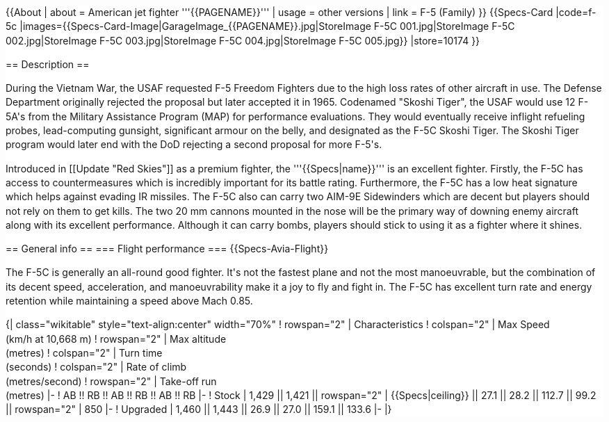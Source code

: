 {{About
| about = American jet fighter '''{{PAGENAME}}'''
| usage = other versions
| link = F-5 (Family)
}}
{{Specs-Card
|code=f-5c
|images={{Specs-Card-Image|GarageImage_{{PAGENAME}}.jpg|StoreImage F-5C 001.jpg|StoreImage F-5C 002.jpg|StoreImage F-5C 003.jpg|StoreImage F-5C 004.jpg|StoreImage F-5C 005.jpg}}
|store=10174
}}

== Description ==

During the Vietnam War, the USAF requested F-5 Freedom Fighters due to the high loss rates of other aircraft in use. The Defense Department originally rejected the proposal but later accepted it in 1965. Codenamed "Skoshi Tiger", the USAF would use 12 F-5A's from the Military Assistance Program (MAP) for performance evaluations. They would eventually receive inflight refueling probes, lead-computing gunsight, significant armour on the belly, and designated as the F-5C Skoshi Tiger.  The Skoshi Tiger program would later end with the DoD rejecting a second proposal for more F-5's.

Introduced in [[Update "Red Skies"]] as a premium fighter, the '''{{Specs|name}}''' is an excellent fighter. Firstly, the F-5C has access to countermeasures which is incredibly important for its battle rating. Furthermore, the F-5C has a low heat signature which helps against evading IR missiles. The F-5C also can carry two AIM-9E Sidewinders which are decent but players should not rely on them to get kills. The two 20 mm cannons mounted in the nose will be the primary way of downing enemy aircraft along with its excellent performance. Although it can carry bombs, players should stick to using it as a fighter where it shines.

== General info ==
=== Flight performance ===
{{Specs-Avia-Flight}}

The F-5C is generally an all-round good fighter. It's not the fastest plane and not the most manoeuvrable, but the combination of its decent speed, acceleration, and manoeuvrability make it a joy to fly and fight in. The F-5C has excellent turn rate and energy retention while maintaining a speed above Mach 0.85.

{| class="wikitable" style="text-align:center" width="70%"
! rowspan="2" | Characteristics
! colspan="2" | Max Speed<br>(km/h at 10,668 m)
! rowspan="2" | Max altitude<br>(metres)
! colspan="2" | Turn time<br>(seconds)
! colspan="2" | Rate of climb<br>(metres/second)
! rowspan="2" | Take-off run<br>(metres)
|-
! AB !! RB !! AB !! RB !! AB !! RB
|-
! Stock
| 1,429 || 1,421 || rowspan="2" | {{Specs|ceiling}} || 27.1 || 28.2 || 112.7 || 99.2 || rowspan="2" | 850
|-
! Upgraded
| 1,460 || 1,443 || 26.9 || 27.0 || 159.1 || 133.6
|-
|}

